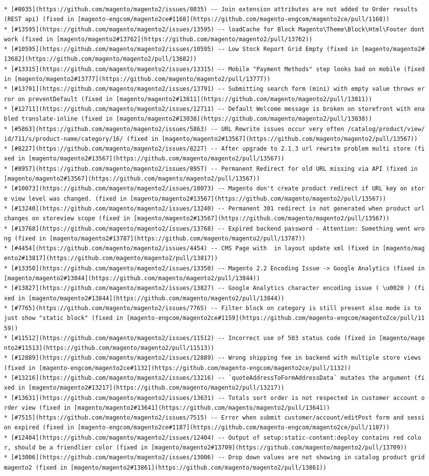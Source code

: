     * [#8035](https://github.com/magento/magento2/issues/8035) -- Join extension attributes are not added to Order results (REST api) (fixed in [magento-engcom/magento2ce#1168](https://github.com/magento-engcom/magento2ce/pull/1168))
    * [#13595](https://github.com/magento/magento2/issues/13595) -- loadCache for Block Magento\Theme\Block\Html\Footer dont work (fixed in [magento/magento2#13762](https://github.com/magento/magento2/pull/13762))
    * [#10595](https://github.com/magento/magento2/issues/10595) -- Low Stock Report Grid Empty (fixed in [magento/magento2#13682](https://github.com/magento/magento2/pull/13682))
    * [#13315](https://github.com/magento/magento2/issues/13315) -- Mobile "Payment Methods" step looks bad on mobile (fixed in [magento/magento2#13777](https://github.com/magento/magento2/pull/13777))
    * [#13791](https://github.com/magento/magento2/issues/13791) -- Submitting search form (mini) with empty value throws error on preventDefault (fixed in [magento/magento2#13811](https://github.com/magento/magento2/pull/13811))
    * [#12711](https://github.com/magento/magento2/issues/12711) -- Default Welcome message is broken on storefront with enabled translate-inline (fixed in [magento/magento2#13038](https://github.com/magento/magento2/pull/13038))
    * [#5863](https://github.com/magento/magento2/issues/5863) -- URL Rewrite issues occur very often /catalog/product/view/id/711/s/product-name/category/16/ (fixed in [magento/magento2#13567](https://github.com/magento/magento2/pull/13567))
    * [#8227](https://github.com/magento/magento2/issues/8227) -- After upgrade to 2.1.3 url rewrite problem multi store (fixed in [magento/magento2#13567](https://github.com/magento/magento2/pull/13567))
    * [#8957](https://github.com/magento/magento2/issues/8957) -- Permanent Redirect for old URL missing via API (fixed in [magento/magento2#13567](https://github.com/magento/magento2/pull/13567))
    * [#10073](https://github.com/magento/magento2/issues/10073) -- Magento don't create product redirect if URL key on store view level was changed. (fixed in [magento/magento2#13567](https://github.com/magento/magento2/pull/13567))
    * [#13240](https://github.com/magento/magento2/issues/13240) -- Permanent 301 redirect is not generated when product url changes on storeview scope (fixed in [magento/magento2#13567](https://github.com/magento/magento2/pull/13567))
    * [#13768](https://github.com/magento/magento2/issues/13768) -- Expired backend password - Attention: Something went wrong (fixed in [magento/magento2#13787](https://github.com/magento/magento2/pull/13787))
    * [#4454](https://github.com/magento/magento2/issues/4454) -- CMS Page with  in layout update xml (fixed in [magento/magento2#13817](https://github.com/magento/magento2/pull/13817))
    * [#13350](https://github.com/magento/magento2/issues/13350) -- Magento 2.2 Encoding Issue -> Google Analytics (fixed in [magento/magento2#13844](https://github.com/magento/magento2/pull/13844))
    * [#13827](https://github.com/magento/magento2/issues/13827) -- Google Analytics character encoding issue ( \u0020 ) (fixed in [magento/magento2#13844](https://github.com/magento/magento2/pull/13844))
    * [#7765](https://github.com/magento/magento2/issues/7765) -- Filter block on category is still present also mode is to just show "static block" (fixed in [magento-engcom/magento2ce#1159](https://github.com/magento-engcom/magento2ce/pull/1159))
    * [#11512](https://github.com/magento/magento2/issues/11512) -- Incorrect use of 503 status code (fixed in [magento/magento2#11513](https://github.com/magento/magento2/pull/11513))
    * [#12889](https://github.com/magento/magento2/issues/12889) -- Wrong shipping fee in backend with multiple store views (fixed in [magento-engcom/magento2ce#1132](https://github.com/magento-engcom/magento2ce/pull/1132))
    * [#13216](https://github.com/magento/magento2/issues/13216) -- `quoteAddressToFormAddressData` mutates the argument (fixed in [magento/magento2#13217](https://github.com/magento/magento2/pull/13217))
    * [#13631](https://github.com/magento/magento2/issues/13631) -- Totals sort order is not respected in customer account order view (fixed in [magento/magento2#13641](https://github.com/magento/magento2/pull/13641))
    * [#7515](https://github.com/magento/magento2/issues/7515) -- Error when submit customer/account/editPost form and session expired (fixed in [magento-engcom/magento2ce#1187](https://github.com/magento-engcom/magento2ce/pull/1187))
    * [#12404](https://github.com/magento/magento2/issues/12404) -- Output of setup:static-content:deploy contains red color, should be a friendlier color (fixed in [magento/magento2#13709](https://github.com/magento/magento2/pull/13709))
    * [#13006](https://github.com/magento/magento2/issues/13006) -- Drop down values are not showing in catalog product grid magento2 (fixed in [magento/magento2#13861](https://github.com/magento/magento2/pull/13861))